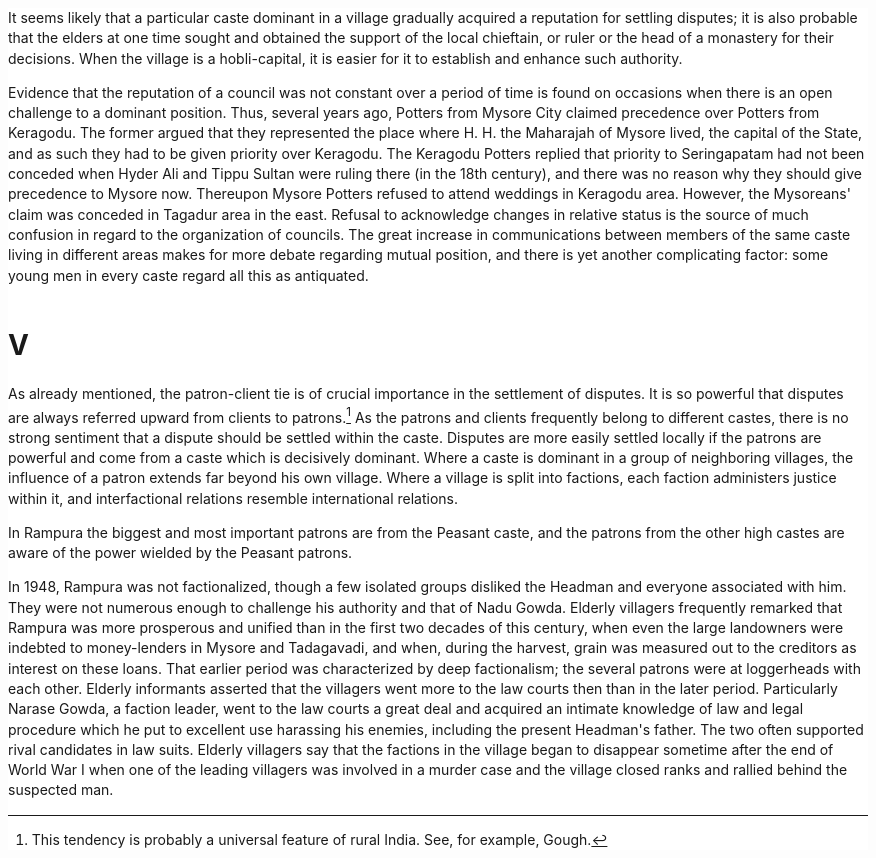 It seems likely that a particular caste dominant in a village gradually acquired
a reputation for settling disputes; it is also probable that the elders at
one time sought and obtained the support of the local chieftain, or ruler or the
head of a monastery for their decisions. When the village is a hobli-capital, it
is easier for it to establish and enhance such authority.

Evidence that the reputation of a council was not constant over a period
of time is found on occasions when there is an open challenge to a dominant
position. Thus, several years ago, Potters from Mysore City claimed precedence
over Potters from Keragodu. The former argued that they represented
the place where H. H. the Maharajah of Mysore lived, the capital of the
State, and as such they had to be given priority over Keragodu. The Keragodu
Potters replied that priority to Seringapatam had not been conceded when Hyder
Ali and Tippu Sultan were ruling there (in the 18th century), and there
was no reason why they should give precedence to Mysore now. Thereupon
Mysore Potters refused to attend weddings in Keragodu area. However, the
Mysoreans' claim was conceded in Tagadur area in the east. Refusal to acknowledge
changes in relative status is the source of much confusion in regard
to the organization of councils. The great increase in communications between
members of the same caste living in different areas makes for more debate
regarding mutual position, and there is yet another complicating factor: some
young men in every caste regard all this as antiquated.

# V

As already mentioned, the patron-client tie is of crucial importance in the
settlement of disputes. It is so powerful that disputes are always referred upward
from clients to patrons.[^/4] As the patrons and clients frequently belong to
different castes, there is no strong sentiment that a dispute should be settled
within the caste. Disputes are more easily settled locally if the patrons are
powerful and come from a caste which is decisively dominant. Where a caste
is dominant in a group of neighboring villages, the influence of a patron extends
far beyond his own village. Where a village is split into factions, each faction
administers justice within it, and interfactional relations resemble international
relations.

In Rampura the biggest and most important patrons are from the Peasant
caste, and the patrons from the other high castes are aware of the power
wielded by the Peasant patrons.

In 1948, Rampura was not factionalized, though a few isolated groups disliked
the Headman and everyone associated with him. They were not numerous
enough to challenge his authority and that of Nadu Gowda. Elderly villagers
frequently remarked that Rampura was more prosperous and unified
than in the first two decades of this century, when even the large landowners
were indebted to money-lenders in Mysore and Tadagavadi, and when, during
the harvest, grain was measured out to the creditors as interest on these loans.
That earlier period was characterized by deep factionalism; the several patrons
were at loggerheads with each other. Elderly informants asserted that the villagers
went more to the law courts then than in the later period. Particularly
Narase Gowda, a faction leader, went to the law courts a great deal and
acquired an intimate knowledge of law and legal procedure which he put to
excellent use harassing his enemies, including the present Headman's father.
The two often supported rival candidates in law suits. Elderly villagers say
that the factions in the village began to disappear sometime after the end of
World War I when one of the leading villagers was involved in a murder case
and the village closed ranks and rallied behind the suspected man.


[^/2]: For an elaboration of the concept of patron, see my 1955 essay.
[^/3]: Here Nadu Gowda is the name of a Peasant; it is usually the name of the hereditary headman
[^/4]: This tendency is probably a universal feature of rural India. See, for example, Gough.